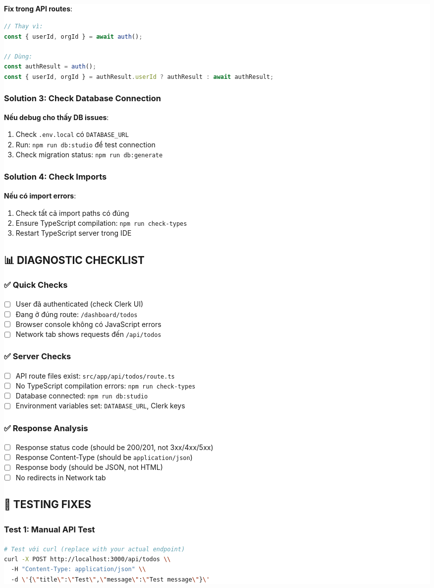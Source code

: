 **Fix trong API routes**:
```typescript
// Thay vì:
const { userId, orgId } = await auth();

// Dùng:
const authResult = auth();
const { userId, orgId } = authResult.userId ? authResult : await authResult;
```

### Solution 3: Check Database Connection
**Nếu debug cho thấy DB issues**:
1. Check `.env.local` có `DATABASE_URL`
2. Run: `npm run db:studio` để test connection
3. Check migration status: `npm run db:generate`

### Solution 4: Check Imports
**Nếu có import errors**:
1. Check tất cả import paths có đúng
2. Ensure TypeScript compilation: `npm run check-types`
3. Restart TypeScript server trong IDE

## 📊 DIAGNOSTIC CHECKLIST

### ✅ Quick Checks
- [ ] User đã authenticated (check Clerk UI)
- [ ] Đang ở đúng route: `/dashboard/todos`
- [ ] Browser console không có JavaScript errors
- [ ] Network tab shows requests đến `/api/todos`

### ✅ Server Checks
- [ ] API route files exist: `src/app/api/todos/route.ts`
- [ ] No TypeScript compilation errors: `npm run check-types`
- [ ] Database connected: `npm run db:studio`
- [ ] Environment variables set: `DATABASE_URL`, Clerk keys

### ✅ Response Analysis
- [ ] Response status code (should be 200/201, not 3xx/4xx/5xx)
- [ ] Response Content-Type (should be `application/json`)
- [ ] Response body (should be JSON, not HTML)
- [ ] No redirects in Network tab

## 🚀 TESTING FIXES

### Test 1: Manual API Test
```bash
# Test với curl (replace with your actual endpoint)
curl -X POST http://localhost:3000/api/todos \\
  -H "Content-Type: application/json" \\
  -d \'{\"title\":\"Test\",\"message\":\"Test message\"}\'
```
